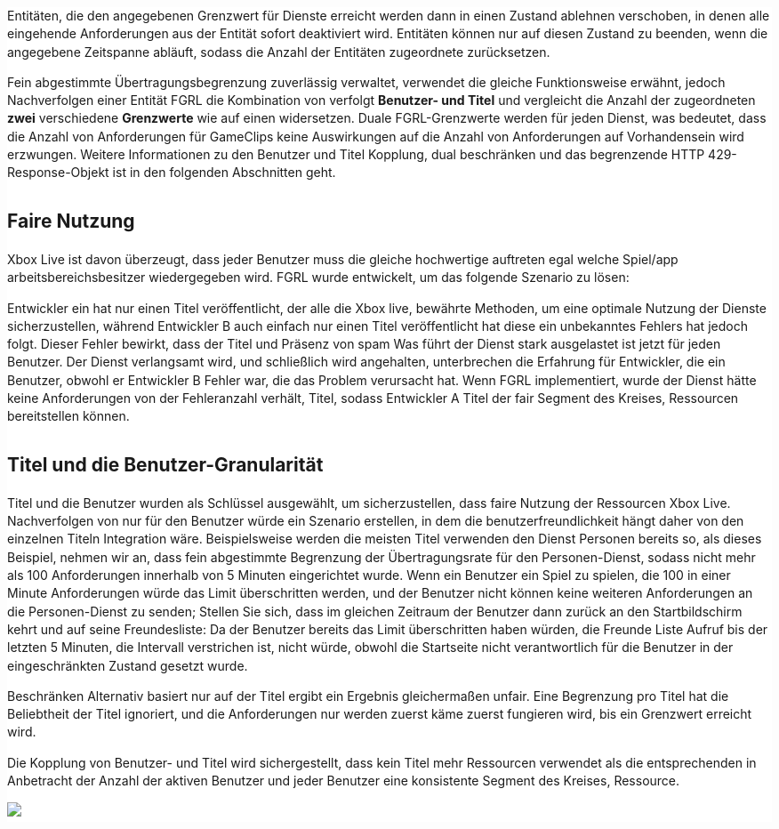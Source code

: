 Entitäten, die den angegebenen Grenzwert für Dienste erreicht werden dann in einen Zustand ablehnen verschoben, in denen alle eingehende Anforderungen aus der Entität sofort deaktiviert wird. Entitäten können nur auf diesen Zustand zu beenden, wenn die angegebene Zeitspanne abläuft, sodass die Anzahl der Entitäten zugeordnete zurücksetzen.

Fein abgestimmte Übertragungsbegrenzung zuverlässig verwaltet, verwendet die gleiche Funktionsweise erwähnt, jedoch Nachverfolgen einer Entität FGRL die Kombination von verfolgt **Benutzer- und Titel** und vergleicht die Anzahl der zugeordneten **zwei** verschiedene **Grenzwerte** wie auf einen widersetzen. Duale FGRL-Grenzwerte werden für jeden Dienst, was bedeutet, dass die Anzahl von Anforderungen für GameClips keine Auswirkungen auf die Anzahl von Anforderungen auf Vorhandensein wird erzwungen. Weitere Informationen zu den Benutzer und Titel Kopplung, dual beschränken und das begrenzende HTTP 429-Response-Objekt ist in den folgenden Abschnitten geht.

## <a name="fair-usage"></a>Faire Nutzung

Xbox Live ist davon überzeugt, dass jeder Benutzer muss die gleiche hochwertige auftreten egal welche Spiel/app arbeitsbereichsbesitzer wiedergegeben wird. FGRL wurde entwickelt, um das folgende Szenario zu lösen:

Entwickler ein hat nur einen Titel veröffentlicht, der alle die Xbox live, bewährte Methoden, um eine optimale Nutzung der Dienste sicherzustellen, während Entwickler B auch einfach nur einen Titel veröffentlicht hat diese ein unbekanntes Fehlers hat jedoch folgt. Dieser Fehler bewirkt, dass der Titel und Präsenz von spam Was führt der Dienst stark ausgelastet ist jetzt für jeden Benutzer. Der Dienst verlangsamt wird, und schließlich wird angehalten, unterbrechen die Erfahrung für Entwickler, die ein Benutzer, obwohl er Entwickler B Fehler war, die das Problem verursacht hat. Wenn FGRL implementiert, wurde der Dienst hätte keine Anforderungen von der Fehleranzahl verhält, Titel, sodass Entwickler A Titel der fair Segment des Kreises, Ressourcen bereitstellen können.

## <a name="title-and-user-granularity"></a>Titel und die Benutzer-Granularität

Titel und die Benutzer wurden als Schlüssel ausgewählt, um sicherzustellen, dass faire Nutzung der Ressourcen Xbox Live. Nachverfolgen von nur für den Benutzer würde ein Szenario erstellen, in dem die benutzerfreundlichkeit hängt daher von den einzelnen Titeln Integration wäre. Beispielsweise werden die meisten Titel verwenden den Dienst Personen bereits so, als dieses Beispiel, nehmen wir an, dass fein abgestimmte Begrenzung der Übertragungsrate für den Personen-Dienst, sodass nicht mehr als 100 Anforderungen innerhalb von 5 Minuten eingerichtet wurde. Wenn ein Benutzer ein Spiel zu spielen, die 100 in einer Minute Anforderungen würde das Limit überschritten werden, und der Benutzer nicht können keine weiteren Anforderungen an die Personen-Dienst zu senden; Stellen Sie sich, dass im gleichen Zeitraum der Benutzer dann zurück an den Startbildschirm kehrt und auf seine Freundesliste: Da der Benutzer bereits das Limit überschritten haben würden, die Freunde Liste Aufruf bis der letzten 5 Minuten, die Intervall verstrichen ist, nicht würde, obwohl die Startseite nicht verantwortlich für die Benutzer in der eingeschränkten Zustand gesetzt wurde.

Beschränken Alternativ basiert nur auf der Titel ergibt ein Ergebnis gleichermaßen unfair. Eine Begrenzung pro Titel hat die Beliebtheit der Titel ignoriert, und die Anforderungen nur werden zuerst käme zuerst fungieren wird, bis ein Grenzwert erreicht wird.

Die Kopplung von Benutzer- und Titel wird sichergestellt, dass kein Titel mehr Ressourcen verwendet als die entsprechenden in Anbetracht der Anzahl der aktiven Benutzer und jeder Benutzer eine konsistente Segment des Kreises, Ressource.

![](../../images/FGRL.png)
